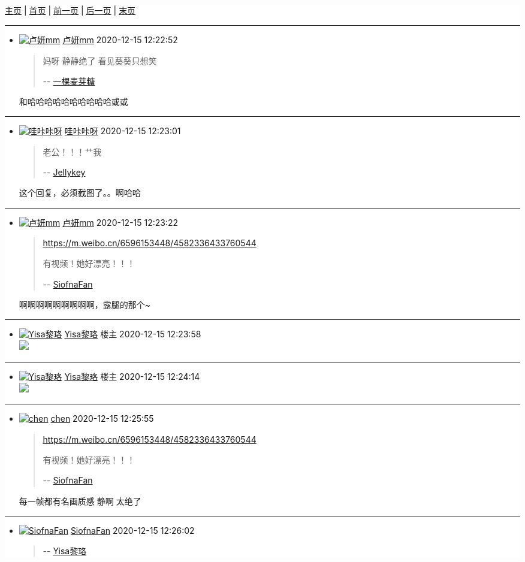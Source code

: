 
[主页](./main.md "main.md") | [首页](./comments1-100.md "comments1-100.md") | [前一页](./comments1601-1700.md "comments1601-1700.md") | [后一页](./comments1801-1900.md "comments1801-1900.md") | [末页](./comments4301-4400.md "comments4301-4400.md")  

---
* [![卢妍mm](../../image/icon/u80682689-3.jpg)](https://www.douban.com/people/80682689/)    [卢妍mm](https://www.douban.com/people/80682689/)    2020-12-15 12:22:52  
  >妈呀 静静绝了 看见葵葵只想笑  
  >
  >-- [一棵麦芽糖](https://www.douban.com/people/114181779/)  
  
  和哈哈哈哈哈哈哈哈哈哈或或  
---
* [![哇咔咔呀](../../image/icon/u213342632-5.jpg)](https://www.douban.com/people/213342632/)    [哇咔咔呀](https://www.douban.com/people/213342632/)    2020-12-15 12:23:01  
  >老公！！！艹我  
  >
  >-- [Jellykey](https://www.douban.com/people/227281208/)  
  
  这个回复，必须截图了。。啊哈哈  
---
* [![卢妍mm](../../image/icon/u80682689-3.jpg)](https://www.douban.com/people/80682689/)    [卢妍mm](https://www.douban.com/people/80682689/)    2020-12-15 12:23:22  
  >https://m.weibo.cn/6596153448/4582336433760544  
  >  
  >有视频！她好漂亮！！！  
  >
  >-- [SiofnaFan](https://www.douban.com/people/180076918/)  
  
  啊啊啊啊啊啊啊啊啊，露腿的那个~  
---
* [![Yisa黎珞](../../image/icon/u217273308-1.jpg)](https://www.douban.com/people/217273308/)    [Yisa黎珞](https://www.douban.com/people/217273308/)    楼主    2020-12-15 12:23:58  
  ![](../../image/richtext/p45561868.jpg)  
    
---
* [![Yisa黎珞](../../image/icon/u217273308-1.jpg)](https://www.douban.com/people/217273308/)    [Yisa黎珞](https://www.douban.com/people/217273308/)    楼主    2020-12-15 12:24:14  
  ![](../../image/richtext/p45561978.jpg)  
    
---
* [![chen](../../image/icon/u179141216-2.jpg)](https://www.douban.com/people/179141216/)    [chen](https://www.douban.com/people/179141216/)    2020-12-15 12:25:55  
  >https://m.weibo.cn/6596153448/4582336433760544  
  >  
  >有视频！她好漂亮！！！  
  >
  >-- [SiofnaFan](https://www.douban.com/people/180076918/)  
  
  每一帧都有名画质感 静啊 太绝了  
---
* [![SiofnaFan](../../image/icon/u180076918-2.jpg)](https://www.douban.com/people/180076918/)    [SiofnaFan](https://www.douban.com/people/180076918/)    2020-12-15 12:26:02  
  >  
  >
  >-- [Yisa黎珞](https://www.douban.com/people/217273308/)  
  